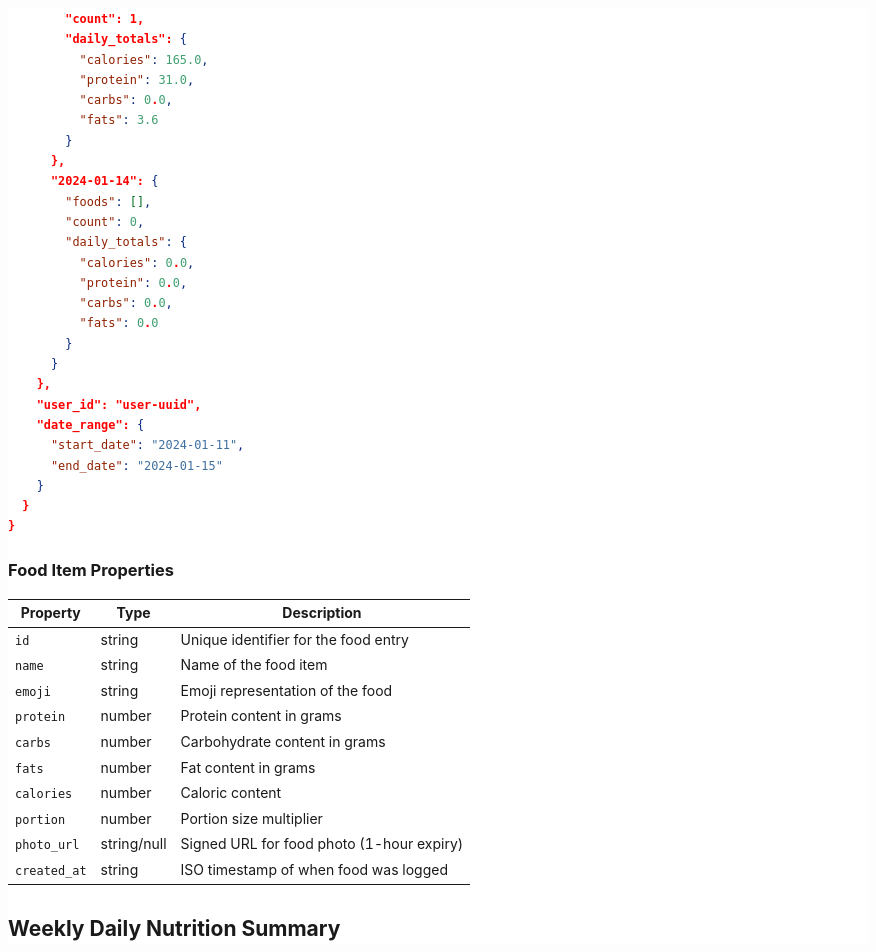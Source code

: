 ```json
        "count": 1,
        "daily_totals": {
          "calories": 165.0,
          "protein": 31.0,
          "carbs": 0.0,
          "fats": 3.6
        }
      },
      "2024-01-14": {
        "foods": [],
        "count": 0,
        "daily_totals": {
          "calories": 0.0,
          "protein": 0.0,
          "carbs": 0.0,
          "fats": 0.0
        }
      }
    },
    "user_id": "user-uuid",
    "date_range": {
      "start_date": "2024-01-11",
      "end_date": "2024-01-15"
    }
  }
}
```

### Food Item Properties

| Property | Type | Description |
|----------|------|-------------|
| `id` | string | Unique identifier for the food entry |
| `name` | string | Name of the food item |
| `emoji` | string | Emoji representation of the food |
| `protein` | number | Protein content in grams |
| `carbs` | number | Carbohydrate content in grams |
| `fats` | number | Fat content in grams |
| `calories` | number | Caloric content |
| `portion` | number | Portion size multiplier |
| `photo_url` | string/null | Signed URL for food photo (1-hour expiry) |
| `created_at` | string | ISO timestamp of when food was logged |

## Weekly Daily Nutrition Summary
